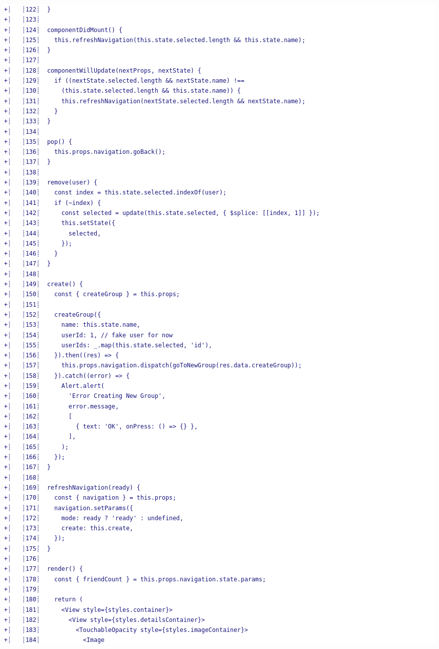 ```diff
+┊   ┊122┊  }
+┊   ┊123┊
+┊   ┊124┊  componentDidMount() {
+┊   ┊125┊    this.refreshNavigation(this.state.selected.length && this.state.name);
+┊   ┊126┊  }
+┊   ┊127┊
+┊   ┊128┊  componentWillUpdate(nextProps, nextState) {
+┊   ┊129┊    if ((nextState.selected.length && nextState.name) !==
+┊   ┊130┊      (this.state.selected.length && this.state.name)) {
+┊   ┊131┊      this.refreshNavigation(nextState.selected.length && nextState.name);
+┊   ┊132┊    }
+┊   ┊133┊  }
+┊   ┊134┊
+┊   ┊135┊  pop() {
+┊   ┊136┊    this.props.navigation.goBack();
+┊   ┊137┊  }
+┊   ┊138┊
+┊   ┊139┊  remove(user) {
+┊   ┊140┊    const index = this.state.selected.indexOf(user);
+┊   ┊141┊    if (~index) {
+┊   ┊142┊      const selected = update(this.state.selected, { $splice: [[index, 1]] });
+┊   ┊143┊      this.setState({
+┊   ┊144┊        selected,
+┊   ┊145┊      });
+┊   ┊146┊    }
+┊   ┊147┊  }
+┊   ┊148┊
+┊   ┊149┊  create() {
+┊   ┊150┊    const { createGroup } = this.props;
+┊   ┊151┊
+┊   ┊152┊    createGroup({
+┊   ┊153┊      name: this.state.name,
+┊   ┊154┊      userId: 1, // fake user for now
+┊   ┊155┊      userIds: _.map(this.state.selected, 'id'),
+┊   ┊156┊    }).then((res) => {
+┊   ┊157┊      this.props.navigation.dispatch(goToNewGroup(res.data.createGroup));
+┊   ┊158┊    }).catch((error) => {
+┊   ┊159┊      Alert.alert(
+┊   ┊160┊        'Error Creating New Group',
+┊   ┊161┊        error.message,
+┊   ┊162┊        [
+┊   ┊163┊          { text: 'OK', onPress: () => {} },
+┊   ┊164┊        ],
+┊   ┊165┊      );
+┊   ┊166┊    });
+┊   ┊167┊  }
+┊   ┊168┊
+┊   ┊169┊  refreshNavigation(ready) {
+┊   ┊170┊    const { navigation } = this.props;
+┊   ┊171┊    navigation.setParams({
+┊   ┊172┊      mode: ready ? 'ready' : undefined,
+┊   ┊173┊      create: this.create,
+┊   ┊174┊    });
+┊   ┊175┊  }
+┊   ┊176┊
+┊   ┊177┊  render() {
+┊   ┊178┊    const { friendCount } = this.props.navigation.state.params;
+┊   ┊179┊
+┊   ┊180┊    return (
+┊   ┊181┊      <View style={styles.container}>
+┊   ┊182┊        <View style={styles.detailsContainer}>
+┊   ┊183┊          <TouchableOpacity style={styles.imageContainer}>
+┊   ┊184┊            <Image
```

[{]: <helper> (diffStep 4.1)
[}]: #
[{]: <helper> (diffStep 4.2)
[}]: #
[{]: <helper> (diffStep 4.3 files="client/src/components/message-input.component.js")
[}]: #
[{]: <helper> (diffStep 4.4)
[}]: #
[{]: <helper> (diffStep 4.5)
[}]: #
[{]: <helper> (diffStep 4.6)
[}]: #
[{]: <helper> (diffStep 4.7)
[}]: #
[{]: <helper> (diffStep 4.8)
[}]: #
[{]: <helper> (diffStep 4.9)
[}]: #
[{]: <helper> (diffStep "4.10")
[}]: #
[{]: <helper> (diffStep 4.11)
[}]: #
[{]: <helper> (diffStep 4.12)
[}]: #
[{]: <helper> (diffStep 4.13)